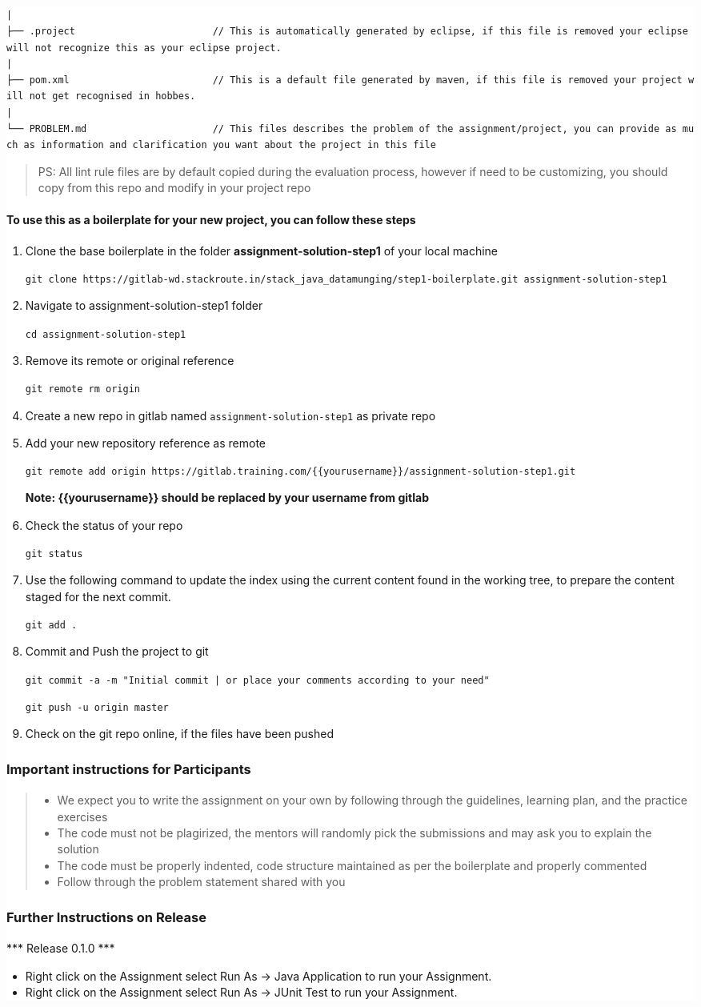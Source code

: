 	|
	├── .project			            // This is automatically generated by eclipse, if this file is removed your eclipse will not recognize this as your eclipse project. 
	|
	├── pom.xml 			            // This is a default file generated by maven, if this file is removed your project will not get recognised in hobbes.
	|
	└── PROBLEM.md  		            // This files describes the problem of the assignment/project, you can provide as much as information and clarification you want about the project in this file

> PS: All lint rule files are by default copied during the evaluation process, however if need to be customizing, you should copy from this repo and modify in your project repo


#### To use this as a boilerplate for your new project, you can follow these steps

1. Clone the base boilerplate in the folder **assignment-solution-step1** of your local machine
     
    `git clone https://gitlab-wd.stackroute.in/stack_java_datamunging/step1-boilerplate.git assignment-solution-step1`

2. Navigate to assignment-solution-step1 folder

    `cd assignment-solution-step1`

3. Remove its remote or original reference

     `git remote rm origin`

4. Create a new repo in gitlab named `assignment-solution-step1` as private repo

5. Add your new repository reference as remote

     `git remote add origin https://gitlab.training.com/{{yourusername}}/assignment-solution-step1.git`

     **Note: {{yourusername}} should be replaced by your username from gitlab**

5. Check the status of your repo 
     
     `git status`

6. Use the following command to update the index using the current content found in the working tree, to prepare the content staged for the next commit.

     `git add .`
 
7. Commit and Push the project to git

     `git commit -a -m "Initial commit | or place your comments according to your need"`

     `git push -u origin master`

8. Check on the git repo online, if the files have been pushed

### Important instructions for Participants
> - We expect you to write the assignment on your own by following through the guidelines, learning plan, and the practice exercises
> - The code must not be plagirized, the mentors will randomly pick the submissions and may ask you to explain the solution
> - The code must be properly indented, code structure maintained as per the boilerplate and properly commented
> - Follow through the problem statement shared with you

### Further Instructions on Release

*** Release 0.1.0 ***

- Right click on the Assignment select Run As -> Java Application to run your Assignment.
- Right click on the Assignment select Run As -> JUnit Test to run your Assignment.